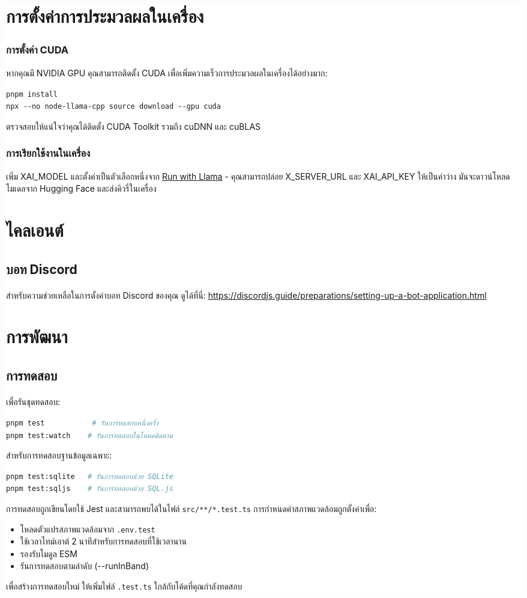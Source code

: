 # การตั้งค่าการประมวลผลในเครื่อง

### การตั้งค่า CUDA

หากคุณมี NVIDIA GPU คุณสามารถติดตั้ง CUDA เพื่อเพิ่มความเร็วการประมวลผลในเครื่องได้อย่างมาก:

```
pnpm install
npx --no node-llama-cpp source download --gpu cuda
```

ตรวจสอบให้แน่ใจว่าคุณได้ติดตั้ง CUDA Toolkit รวมถึง cuDNN และ cuBLAS

### การเรียกใช้งานในเครื่อง

เพิ่ม XAI_MODEL และตั้งค่าเป็นตัวเลือกหนึ่งจาก [Run with
Llama](#run-with-llama) - คุณสามารถปล่อย X_SERVER_URL และ XAI_API_KEY ให้เป็นค่าว่าง มันจะดาวน์โหลดโมเดลจาก
Hugging Face และส่งคิวรี่ในเครื่อง

# ไคลเอนต์

## บอท Discord

สำหรับความช่วยเหลือในการตั้งค่าบอท Discord ของคุณ ดูได้ที่นี่: https://discordjs.guide/preparations/setting-up-a-bot-application.html

# การพัฒนา

## การทดสอบ

เพื่อรันชุดทดสอบ:

```bash
pnpm test           # รันการทดสอบหนึ่งครั้ง
pnpm test:watch    # รันการทดสอบในโหมดติดตาม
```

สำหรับการทดสอบฐานข้อมูลเฉพาะ:

```bash
pnpm test:sqlite   # รันการทดสอบด้วย SQLite
pnpm test:sqljs    # รันการทดสอบด้วย SQL.js
```

การทดสอบถูกเขียนโดยใช้ Jest และสามารถพบได้ในไฟล์ `src/**/*.test.ts` การกำหนดค่าสภาพแวดล้อมถูกตั้งค่าเพื่อ:

- โหลดตัวแปรสภาพแวดล้อมจาก `.env.test`
- ใช้เวลาไทม์เอาต์ 2 นาทีสำหรับการทดสอบที่ใช้เวลานาน
- รองรับโมดูล ESM
- รันการทดสอบตามลำดับ (--runInBand)

เพื่อสร้างการทดสอบใหม่ ให้เพิ่มไฟล์ `.test.ts` ใกล้กับโค้ดที่คุณกำลังทดสอบ
